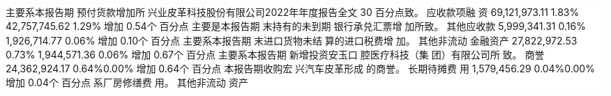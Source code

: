 主要系本报告期
预付货款增加所
兴业皮革科技股份有限公司2022年年度报告全文
30
百分点致。
应收款项融
资
69,121,973.11
1.83%
42,757,745.62
1.29%
增加
0.54个
百分点
主要是本报告期
末持有的未到期
银行承兑汇票增
加所致。
其他应收款
5,999,341.31
0.16%
1,926,714.77
0.06%
增加
0.10个
百分点
主要系本报告期
末进口货物未结
算的进口税费增
加。
其他非流动
金融资产
27,822,972.53
0.73%
1,944,571.36
0.06%
增加
0.67个
百分点
主要系本报告期
新增投资安玉口
腔医疗科技（集
团）有限公司所
致。
商誉
24,362,924.17
0.64%0.00%
增加
0.64个
百分点
本报告期收购宏
兴汽车皮革形成
的商誉。
长期待摊费
用
1,579,456.29
0.04%0.00%
增加
0.04个
百分点
系厂房修缮费
用。
其他非流动
资产